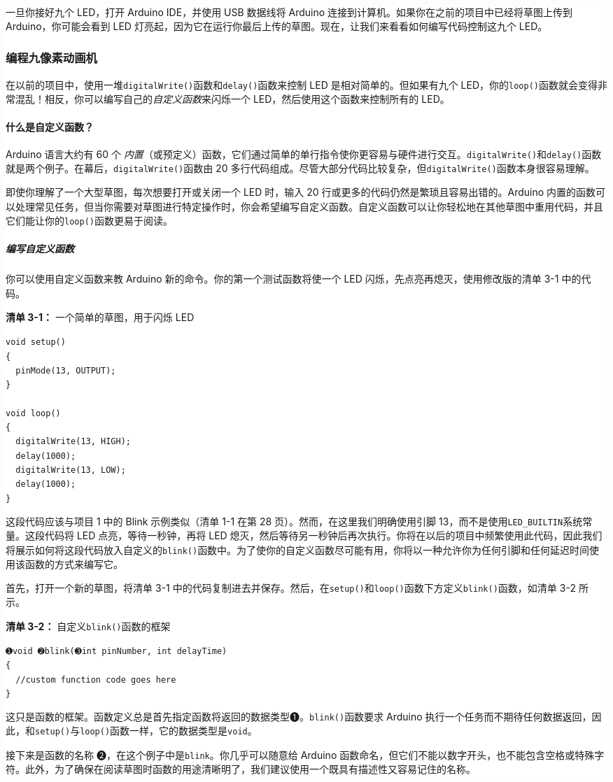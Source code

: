 一旦你接好九个 LED，打开 Arduino IDE，并使用 USB 数据线将 Arduino 连接到计算机。如果你在之前的项目中已经将草图上传到 Arduino，你可能会看到 LED 灯亮起，因为它在运行你最后上传的草图。现在，让我们来看看如何编写代码控制这九个 LED。

### **编程九像素动画机**

在以前的项目中，使用一堆`digitalWrite()`函数和`delay()`函数来控制 LED 是相对简单的。但如果有九个 LED，你的`loop()`函数就会变得非常混乱！相反，你可以编写自己的*自定义函数*来闪烁一个 LED，然后使用这个函数来控制所有的 LED。

#### **什么是自定义函数？**

Arduino 语言大约有 60 个 *内置*（或预定义）函数，它们通过简单的单行指令使你更容易与硬件进行交互。`digitalWrite()`和`delay()`函数就是两个例子。在幕后，`digitalWrite()`函数由 20 多行代码组成。尽管大部分代码比较复杂，但`digitalWrite()`函数本身很容易理解。

即使你理解了一个大型草图，每次想要打开或关闭一个 LED 时，输入 20 行或更多的代码仍然是繁琐且容易出错的。Arduino 内置的函数可以处理常见任务，但当你需要对草图进行特定操作时，你会希望编写自定义函数。自定义函数可以让你轻松地在其他草图中重用代码，并且它们能让你的`loop()`函数更易于阅读。

##### **编写自定义函数**

你可以使用自定义函数来教 Arduino 新的命令。你的第一个测试函数将使一个 LED 闪烁，先点亮再熄灭，使用修改版的清单 3-1 中的代码。

**清单 3-1：** 一个简单的草图，用于闪烁 LED

```
void setup()
{
  pinMode(13, OUTPUT);
}

void loop()
{
  digitalWrite(13, HIGH);
  delay(1000);
  digitalWrite(13, LOW);
  delay(1000);
}
```

这段代码应该与项目 1 中的 Blink 示例类似（清单 1-1 在第 28 页）。然而，在这里我们明确使用引脚 13，而不是使用`LED_BUILTIN`系统常量。这段代码将 LED 点亮，等待一秒钟，再将 LED 熄灭，然后等待另一秒钟后再次执行。你将在以后的项目中频繁使用此代码，因此我们将展示如何将这段代码放入自定义的`blink()`函数中。为了使你的自定义函数尽可能有用，你将以一种允许你为任何引脚和任何延迟时间使用该函数的方式来编写它。

首先，打开一个新的草图，将清单 3-1 中的代码复制进去并保存。然后，在`setup()`和`loop()`函数下方定义`blink()`函数，如清单 3-2 所示。

**清单 3-2：** 自定义`blink()`函数的框架

```
➊void ➋blink(➌int pinNumber, int delayTime)
{
  //custom function code goes here
}
```

这只是函数的框架。函数定义总是首先指定函数将返回的数据类型➊。`blink()`函数要求 Arduino 执行一个任务而不期待任何数据返回，因此，和`setup()`与`loop()`函数一样，它的数据类型是`void`。

接下来是函数的名称 ➋，在这个例子中是`blink`。你几乎可以随意给 Arduino 函数命名，但它们不能以数字开头，也不能包含空格或特殊字符。此外，为了确保在阅读草图时函数的用途清晰明了，我们建议使用一个既具有描述性又容易记住的名称。
